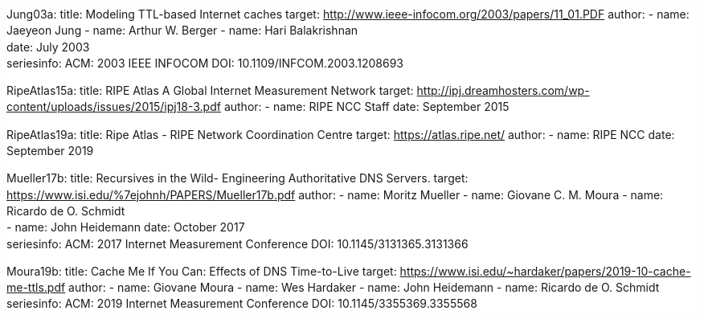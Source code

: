 
  Jung03a:
      title: Modeling TTL-based Internet caches
      target: http://www.ieee-infocom.org/2003/papers/11_01.PDF
      author:
       -
          name:  Jaeyeon Jung
       -
          name:  Arthur W. Berger
       -
          name: Hari Balakrishnan       
      date: July 2003   
      seriesinfo:
        ACM: 2003 IEEE INFOCOM
        DOI: 10.1109/INFCOM.2003.1208693


  RipeAtlas15a:
      title: RIPE Atlas A Global Internet Measurement Network
      target: http://ipj.dreamhosters.com/wp-content/uploads/issues/2015/ipj18-3.pdf
      author:
       -
          name: RIPE NCC Staff
      date: September 2015


  RipeAtlas19a:
          title: Ripe Atlas - RIPE Network Coordination Centre
          target: https://atlas.ripe.net/
          author:
             -
               name: RIPE NCC
          date: September 2019

  Mueller17b:
      title: Recursives in the Wild-  Engineering Authoritative DNS Servers.
      target: https://www.isi.edu/%7ejohnh/PAPERS/Mueller17b.pdf
      author:
       -
         name: Moritz Mueller
       -
         name: Giovane C. M. Moura
       -
         name: Ricardo de O. Schmidt         
       -
         name: John Heidemann
      date: October 2017   
      seriesinfo:
        ACM: 2017 Internet Measurement Conference
        DOI: 10.1145/3131365.3131366

  Moura19b:
      title: Cache Me If You Can: Effects of DNS Time-to-Live
      target: https://www.isi.edu/~hardaker/papers/2019-10-cache-me-ttls.pdf
      author:
        - 
          name: Giovane Moura
        -
          name: Wes Hardaker
        -
          name: John Heidemann
        -
          name: Ricardo de O. Schmidt
      seriesinfo:
        ACM: 2019 Internet Measurement Conference
        DOI: 10.1145/3355369.3355568
